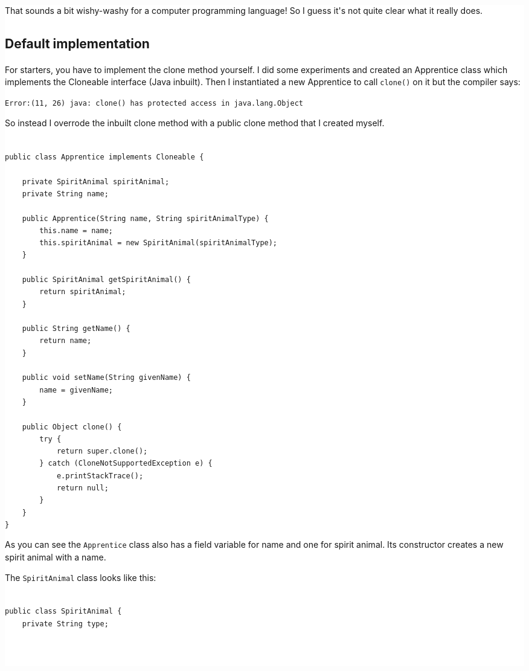 </code></pre>

That sounds a bit wishy-washy for a computer programming language! So I guess it's not quite clear what it really does.

## Default implementation

For starters, you have to implement the clone method yourself. I did some experiments and created an Apprentice class which implements the Cloneable interface (Java inbuilt). Then I instantiated a new Apprentice to call `clone()` on it but the compiler says:

`Error:(11, 26) java: clone() has protected access in java.lang.Object`

So instead I overrode the inbuilt clone method with a public clone method that I created myself. 

<pre><code class="language-java">
public class Apprentice implements Cloneable {

    private SpiritAnimal spiritAnimal;
    private String name;

    public Apprentice(String name, String spiritAnimalType) {
        this.name = name;
        this.spiritAnimal = new SpiritAnimal(spiritAnimalType);
    }

    public SpiritAnimal getSpiritAnimal() {
        return spiritAnimal;
    }

    public String getName() {
        return name;
    }

    public void setName(String givenName) {
        name = givenName;
    }

    public Object clone() {
        try {
            return super.clone();
        } catch (CloneNotSupportedException e) {
            e.printStackTrace();
            return null;
        }
    }
}
</code></pre>

As you can see the `Apprentice` class also has a field variable for name and one for spirit animal. Its constructor creates a new spirit animal with a name.

The `SpiritAnimal` class looks like this:

<pre><code class="language-java">
public class SpiritAnimal {
    private String type;
